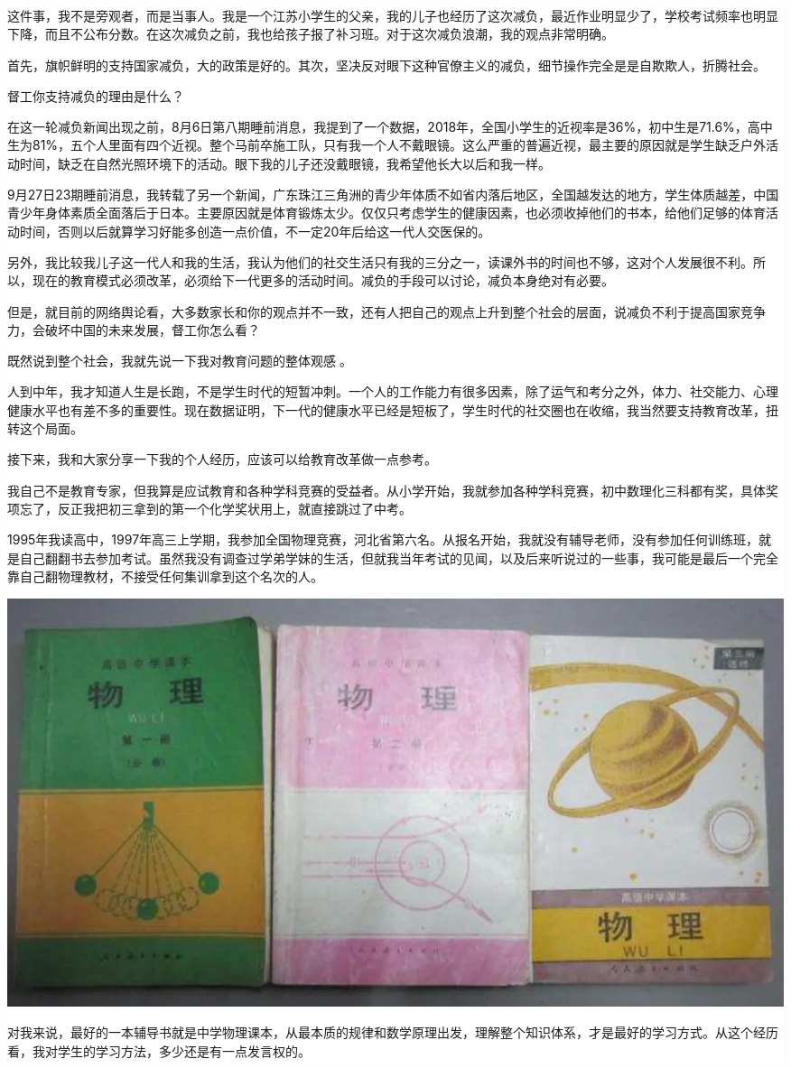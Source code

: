 这件事，我不是旁观者，而是当事人。我是一个江苏小学生的父亲，我的儿子也经历了这次减负，最近作业明显少了，学校考试频率也明显下降，而且不公布分数。在这次减负之前，我也给孩子报了补习班。对于这次减负浪潮，我的观点非常明确。

首先，旗帜鲜明的支持国家减负，大的政策是好的。其次，坚决反对眼下这种官僚主义的减负，细节操作完全是是自欺欺人，折腾社会。

督工你支持减负的理由是什么？

在这一轮减负新闻出现之前，8月6日第八期睡前消息，我提到了一个数据，2018年，全国小学生的近视率是36%，初中生是71.6%，高中生为81%，五个人里面有四个近视。整个马前卒施工队，只有我一个人不戴眼镜。这么严重的普遍近视，最主要的原因就是学生缺乏户外活动时间，缺乏在自然光照环境下的活动。眼下我的儿子还没戴眼镜，我希望他长大以后和我一样。

9月27日23期睡前消息，我转载了另一个新闻，广东珠江三角洲的青少年体质不如省内落后地区，全国越发达的地方，学生体质越差，中国青少年身体素质全面落后于日本。主要原因就是体育锻炼太少。仅仅只考虑学生的健康因素，也必须收掉他们的书本，给他们足够的体育活动时间，否则以后就算学习好能多创造一点价值，不一定20年后给这一代人交医保的。

另外，我比较我儿子这一代人和我的生活，我认为他们的社交生活只有我的三分之一，读课外书的时间也不够，这对个人发展很不利。所以，现在的教育模式必须改革，必须给下一代更多的活动时间。减负的手段可以讨论，减负本身绝对有必要。

但是，就目前的网络舆论看，大多数家长和你的观点并不一致，还有人把自己的观点上升到整个社会的层面，说减负不利于提高国家竞争力，会破坏中国的未来发展，督工你怎么看？

既然说到整个社会，我就先说一下我对教育问题的整体观感 。

人到中年，我才知道人生是长跑，不是学生时代的短暂冲刺。一个人的工作能力有很多因素，除了运气和考分之外，体力、社交能力、心理健康水平也有差不多的重要性。现在数据证明，下一代的健康水平已经是短板了，学生时代的社交圈也在收缩，我当然要支持教育改革，扭转这个局面。

接下来，我和大家分享一下我的个人经历，应该可以给教育改革做一点参考。

我自己不是教育专家，但我算是应试教育和各种学科竞赛的受益者。从小学开始，我就参加各种学科竞赛，初中数理化三科都有奖，具体奖项忘了，反正我把初三拿到的第一个化学奖状用上，就直接跳过了中考。

1995年我读高中，1997年高三上学期，我参加全国物理竞赛，河北省第六名。从报名开始，我就没有辅导老师，没有参加任何训练班，就是自己翻翻书去参加考试。虽然我没有调查过学弟学妹的生活，但就我当年考试的见闻，以及后来听说过的一些事，我可能是最后一个完全靠自己翻物理教材，不接受任何集训拿到这个名次的人。

![](/images/btnews/btnews/0001_0100/0042/image3.webp)

对我来说，最好的一本辅导书就是中学物理课本，从最本质的规律和数学原理出发，理解整个知识体系，才是最好的学习方式。从这个经历看，我对学生的学习方法，多少还是有一点发言权的。
